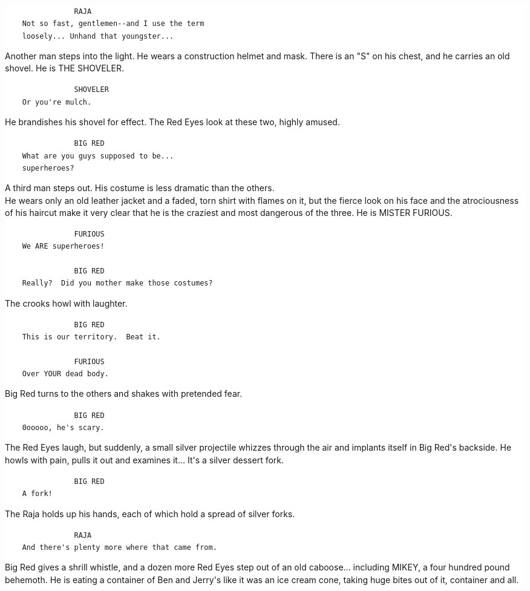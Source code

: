 					RAJA
		Not so fast, gentlemen--and I use the term 
		loosely... Unhand that youngster...

Another man steps into the light.  He wears a construction helmet and 
mask.  There is an "S" on his chest, and he carries an old shovel.  He 
is THE SHOVELER.

					SHOVELER
		Or you're mulch.

He brandishes his shovel for effect.  The Red Eyes look at these two, 
highly amused.

					BIG RED
		What are you guys supposed to be... 
		superheroes?

A third man steps out.  His costume is less dramatic than the others.  
He wears only an old leather jacket and a faded, torn shirt with flames 
on it, but the fierce look on his face and the atrociousness of his 
haircut make it very clear that he is the craziest and most dangerous 
of the three.  He is MISTER FURIOUS.

					FURIOUS
		We ARE superheroes!

					BIG RED
		Really?  Did you mother make those costumes?

The crooks howl with laughter.

					BIG RED
		This is our territory.  Beat it.

					FURIOUS
		Over YOUR dead body.

Big Red turns to the others and shakes with pretended fear.

					BIG RED
		0ooooo, he's scary.

The Red Eyes laugh, but suddenly, a small silver projectile whizzes 
through the air and implants itself in Big Red's backside.  He howls 
with pain, pulls it out and examines it... It's a silver dessert fork.

					BIG RED
		A fork!

The Raja holds up his hands, each of which hold a spread of silver 
forks.

					RAJA
		And there's plenty more where that came from.

Big Red gives a shrill whistle, and a dozen more Red Eyes step out of 
an old caboose... including MIKEY, a four hundred pound behemoth.  He 
is eating a container of Ben and Jerry's like it was an ice cream cone, 
taking huge bites out of it, container and all.
